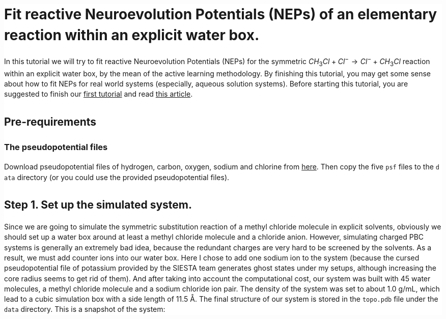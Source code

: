 # Fit reactive Neuroevolution Potentials (NEPs) of an elementary reaction within an explicit water box.

In this tutorial we will try to fit reactive Neuroevolution Potentials (NEPs)
for the symmetric $CH_3Cl + Cl^- \rightarrow Cl^- + CH_3Cl$ reaction within an
explicit water box, by the mean of the active learning methodology. By
finishing this tutorial, you may get some sense about how to fit NEPs for
real world systems (especially, aqueous solution systems). Before starting this
tutorial, you are suggested to finish our
[first tutorial](../2.active_learning_1) and read
[this article](https://doi.org/10.1016/j.cpc.2020.107206).

## Pre-requirements

### The pseudopotential files
Download pseudopotential files of hydrogen, carbon, oxygen, sodium and chlorine
from [here](https://departments.icmab.es/leem/SIESTA_MATERIAL/Databases/Pseudopotentials/periodictable-gga-abinit.html).
Then copy the five `psf` files to the `data` directory (or you could use the
provided pseudopotential files).

## Step 1. Set up the simulated system.

Since we are going to simulate the symmetric substitution reaction of a methyl
chloride molecule in explicit solvents, obviously we should set up a water
box around at least a methyl chloride molecule and a chloride anion. However,
simulating charged PBC systems is generally an extremely bad idea, because the
redundant charges are very hard to be screened by the solvents. As a result,
we must add counter ions into our water box. Here I chose to add one sodium ion
to the system (because the cursed pseudopotential file of potassium provided
by the SIESTA team generates ghost states under my setups, although increasing
the core radius seems to get rid of them). And after taking into account the
computational cost, our system was built with 45 water molecules, a methyl
chloride molecule and a sodium chloride ion pair. The density of the system was
set to about 1.0 g/mL, which lead to a cubic simulation box with a side length
of 11.5 Å. The final structure of our system is stored in the `topo.pdb` file
under the `data` directory. This is a snapshot of the system:
